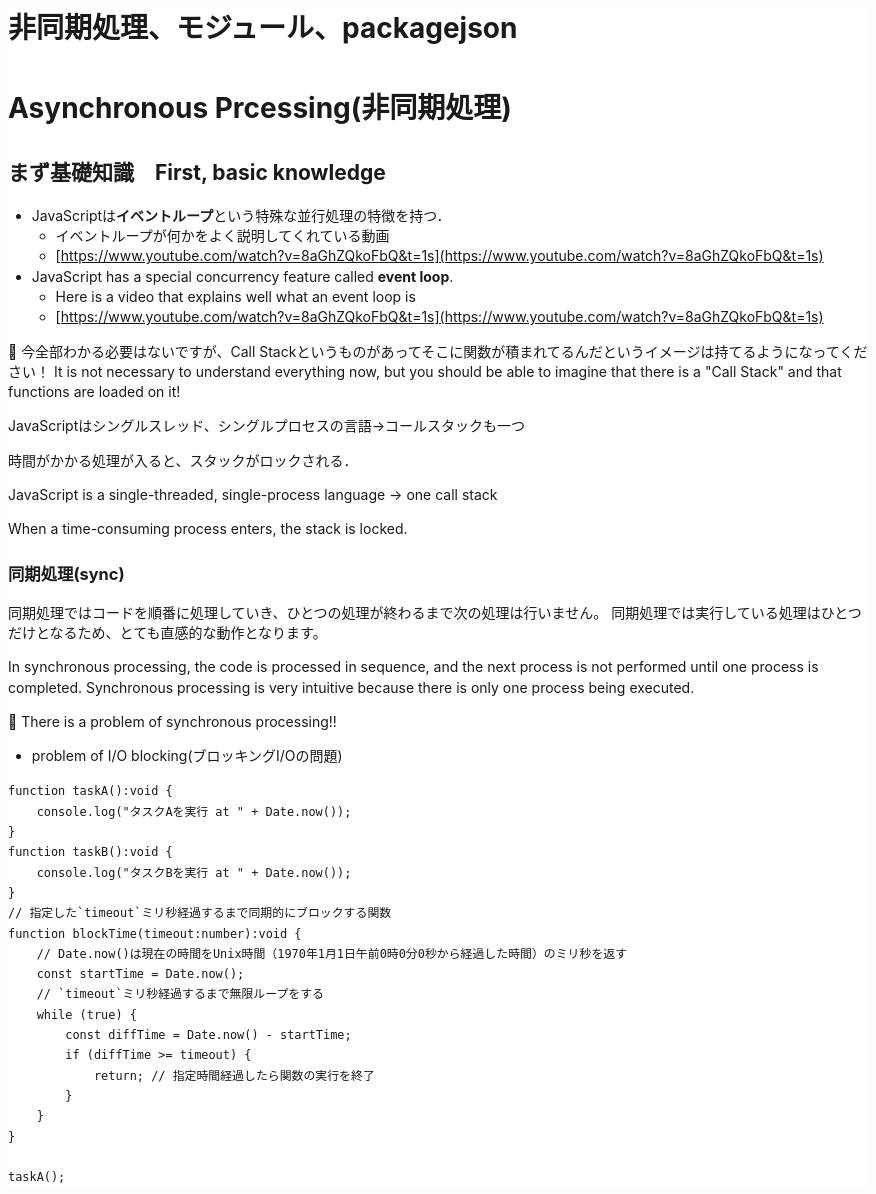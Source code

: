 # 非同期処理、モジュール、packagejson

# Asynchronous Prcessing(非同期処理)

## まず基礎知識　First, basic knowledge

- JavaScriptは**イベントループ**という特殊な並行処理の特徴を持つ．
    - イベントループが何かをよく説明してくれている動画
    - [https://www.youtube.com/watch?v=8aGhZQkoFbQ&t=1s](https://www.youtube.com/watch?v=8aGhZQkoFbQ&t=1s)
- JavaScript has a special concurrency feature called **event loop**.
    - Here is a video that explains well what an event loop is
    - [https://www.youtube.com/watch?v=8aGhZQkoFbQ&t=1s](https://www.youtube.com/watch?v=8aGhZQkoFbQ&t=1s)

<aside>
📢 今全部わかる必要はないですが、Call Stackというものがあってそこに関数が積まれてるんだというイメージは持てるようになってください！
It is not necessary to understand everything now, but you should be able to imagine that there is a "Call Stack" and that functions are loaded on it!

</aside>

JavaScriptはシングルスレッド、シングルプロセスの言語→コールスタックも一つ

時間がかかる処理が入ると、スタックがロックされる．

JavaScript is a single-threaded, single-process language -> one call stack

When a time-consuming process enters, the stack is locked.

### 同期処理(sync)

同期処理ではコードを順番に処理していき、ひとつの処理が終わるまで次の処理は行いません。 同期処理では実行している処理はひとつだけとなるため、とても直感的な動作となります。

In synchronous processing, the code is processed in sequence, and the next process is not performed until one process is completed. Synchronous processing is very intuitive because there is only one process being executed.

<aside>
📢 There is a problem of synchronous processing!!

</aside>

- problem of I/O blocking(ブロッキングI/Oの問題)

```tsx
function taskA():void {
    console.log("タスクAを実行 at " + Date.now());
}
function taskB():void {
    console.log("タスクBを実行 at " + Date.now());
}
// 指定した`timeout`ミリ秒経過するまで同期的にブロックする関数
function blockTime(timeout:number):void {
    // Date.now()は現在の時間をUnix時間（1970年1月1日午前0時0分0秒から経過した時間）のミリ秒を返す
    const startTime = Date.now();
    // `timeout`ミリ秒経過するまで無限ループをする
    while (true) {
        const diffTime = Date.now() - startTime;
        if (diffTime >= timeout) {
            return; // 指定時間経過したら関数の実行を終了
        }
    }
}

taskA();
```